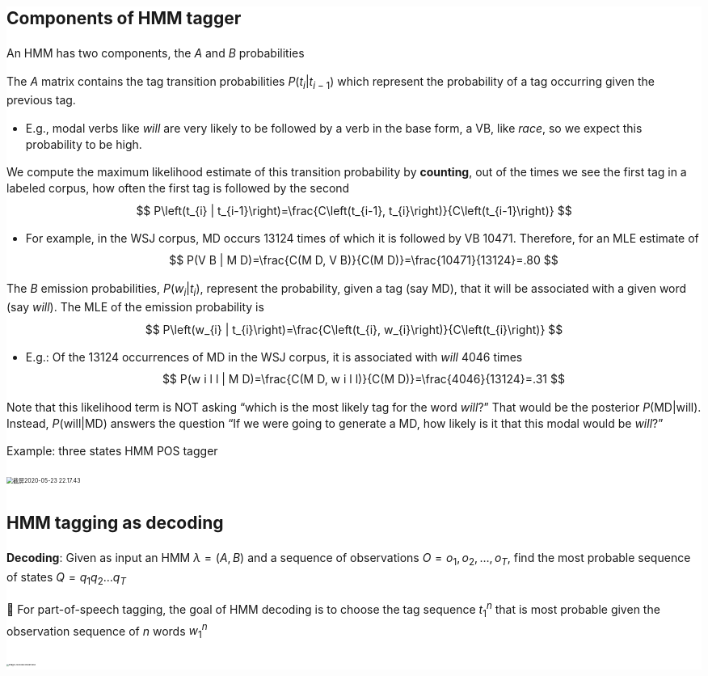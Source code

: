 

## Components of HMM tagger

An HMM has two components, the $A$ and $B$ probabilities

The $A$ matrix contains the tag transition probabilities $P(t_i | t_{i-1})$ which represent the probability of a tag occurring given the previous tag.

- E.g., modal verbs like *will* are very likely to be followed by a verb in the base form, a VB, like *race*, so we expect this probability to be high.

We compute the maximum likelihood estimate of this transition probability by **counting**, out of the times we see the first tag in a labeled corpus, how often the first tag is followed by the second
$$
P\left(t_{i} | t_{i-1}\right)=\frac{C\left(t_{i-1}, t_{i}\right)}{C\left(t_{i-1}\right)}
$$

- For example, in the WSJ corpus, MD occurs 13124 times of which it is followed by VB 10471. Therefore, for an MLE estimate of
  $$
  P(V B | M D)=\frac{C(M D, V B)}{C(M D)}=\frac{10471}{13124}=.80
  $$



The $B$ emission probabilities, $P(w_i|t_i)$,  represent the probability, given a tag (say MD), that it will be associated with a given word (say *will*). The MLE of the emission probability is 
$$
P\left(w_{i} | t_{i}\right)=\frac{C\left(t_{i}, w_{i}\right)}{C\left(t_{i}\right)}
$$

- E.g.: Of the 13124 occurrences of MD in the WSJ corpus, it is associated with *will* 4046 times
  $$
  P(w i l l | M D)=\frac{C(M D, w i l l)}{C(M D)}=\frac{4046}{13124}=.31
  $$

Note that this likelihood term is NOT asking “which is the most likely tag for the word *will*?”  That would be the posterior $P(\text{MD}|\text{will})$. Instead, $P(\text{will}|\text{MD})$ answers the question “If we were going to generate a MD, how likely is it that this modal would be *will*?”

Example: three states HMM POS tagger

<img src="https://raw.githubusercontent.com/EckoTan0804/upic-repo/master/uPic/截屏2020-05-23%2022.17.43.png" alt="截屏2020-05-23 22.17.43" style="zoom:50%;" />



## HMM tagging as decoding

**Decoding**: Given as input an HMM $\lambda = (A, B)$ and a sequence of observations $O = o_1, o_2, \dots,o_T$, find the most probable sequence of states $Q = q_1q_2 \dots q_T$

🎯 For part-of-speech tagging, the goal of HMM decoding is to choose the tag sequence $t_1^n$ that is most probable given the observation sequence of $n$ words $w_1^n$

<img src="https://raw.githubusercontent.com/EckoTan0804/upic-repo/master/uPic/image-20200803153311832.png" alt="image-20200803153311832" style="zoom:18%;" />
